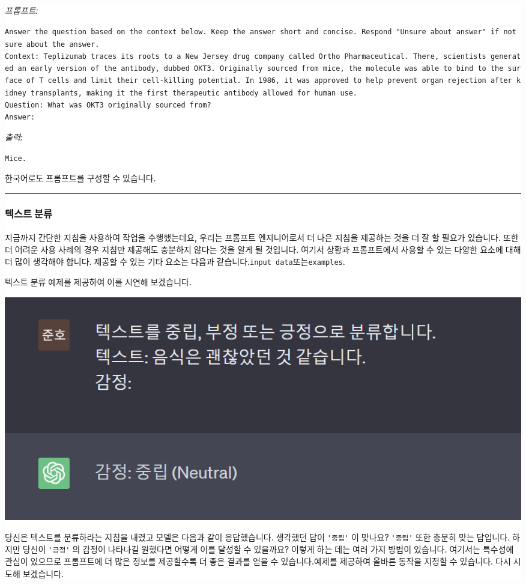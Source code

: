 *프롬프트:*

```
Answer the question based on the context below. Keep the answer short and concise. Respond "Unsure about answer" if not sure about the answer.
Context: Teplizumab traces its roots to a New Jersey drug company called Ortho Pharmaceutical. There, scientists generated an early version of the antibody, dubbed OKT3. Originally sourced from mice, the molecule was able to bind to the surface of T cells and limit their cell-killing potential. In 1986, it was approved to help prevent organ rejection after kidney transplants, making it the first therapeutic antibody allowed for human use.
Question: What was OKT3 originally sourced from?
Answer:
```

*출력:*

```
Mice.
```


한국어로도 프롬프트를 구성할 수 있습니다.

---

### **텍스트 분류**

지금까지 간단한 지침을 사용하여 작업을 수행했는데요, 우리는 프롬프트 엔지니어로서 더 나은 지침을 제공하는 것을 더 잘 할 필요가 있습니다. 또한 더 어려운 사용 사례의 경우 지침만 제공해도 충분하지 않다는 것을 알게 될 것입니다. 여기서 상황과 프롬프트에서 사용할 수 있는 다양한 요소에 대해 더 많이 생각해야 합니다. 제공할 수 있는 기타 요소는 다음과 같습니다.`input data`또는`examples`.

텍스트 분류 예제를 제공하여 이를 시연해 보겠습니다.

![Untitled](/assets/img/About%20Prompt%20Engineering/Untitled%208.png)

당신은 텍스트를 분류하라는 지침을 내렸고 모델은 다음과 같이 응답했습니다. 생각했던 답이 `'중립'` 이 맞나요? `'중립'` 또한 충분히 맞는 답입니다. 하지만 당신이 `'긍정'` 의 감정이 나타나길 원했다면 어떻게 이를 달성할 수 있을까요? 이렇게 하는 데는 여러 가지 방법이 있습니다. 여기서는 특수성에 관심이 있으므로 프롬프트에 더 많은 정보를 제공할수록 더 좋은 결과를 얻을 수 있습니다.예제를 제공하여 올바른 동작을 지정할 수 있습니다. 다시 시도해 보겠습니다.
